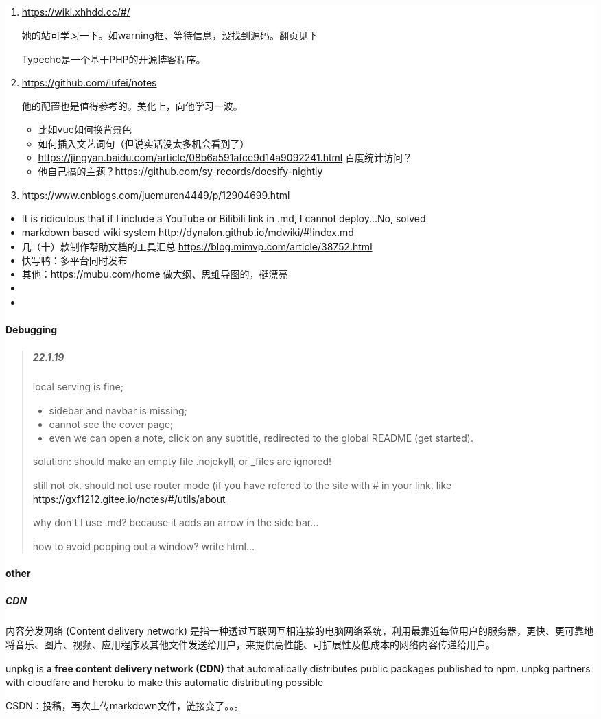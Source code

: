 1. https://wiki.xhhdd.cc/#/
   
   她的站可学习一下。如warning框、等待信息，没找到源码。翻页见下
   
   Typecho是一个基于PHP的开源博客程序。

2. https://github.com/lufei/notes
   
   他的配置也是值得参考的。美化上，向他学习一波。
   
   - 比如vue如何换背景色
   - 如何插入文艺词句（但说实话没太多机会看到了）
   - https://jingyan.baidu.com/article/08b6a591afce9d14a9092241.html 百度统计访问？
   - 他自己搞的主题？https://github.com/sy-records/docsify-nightly

3. https://www.cnblogs.com/juemuren4449/p/12904699.html 
- It is ridiculous that if I include a YouTube or Bilibili link in .md, I cannot deploy...No, solved
- markdown based wiki system http://dynalon.github.io/mdwiki/#!index.md
- 几（十）款制作帮助文档的工具汇总 https://blog.mimvp.com/article/38752.html
- 快写鸭：多平台同时发布
- 其他：https://mubu.com/home 做大纲、思维导图的，挺漂亮
- 
- 

#### Debugging

> ##### 22.1.19
> 
> local serving is fine; 
> 
> - sidebar and navbar is missing;
> - cannot see the cover page;
> - even we can open a note, click on any subtitle, redirected to the global README (get started).
> 
> solution: should make an empty file .nojekyll, or _files are ignored!
> 
> still not ok. should not use router mode (if you have refered to the site with # in your link, like https://gxf1212.gitee.io/notes/#/utils/about
> 
> why don't I use .md? because it adds an arrow in the side bar...
> 
> how to avoid popping out a window? write html...

#### other

##### CDN

内容分发网络 (Content delivery network) 是指一种透过互联网互相连接的电脑网络系统，利用最靠近每位用户的服务器，更快、更可靠地将音乐、图片、视频、应用程序及其他文件发送给用户，来提供高性能、可扩展性及低成本的网络内容传递给用户。

unpkg is **a free content delivery network (CDN)** that automatically distributes public packages published to npm. unpkg partners with cloudfare and heroku to make this automatic distributing possible

CSDN：投稿，再次上传markdown文件，链接变了。。。
